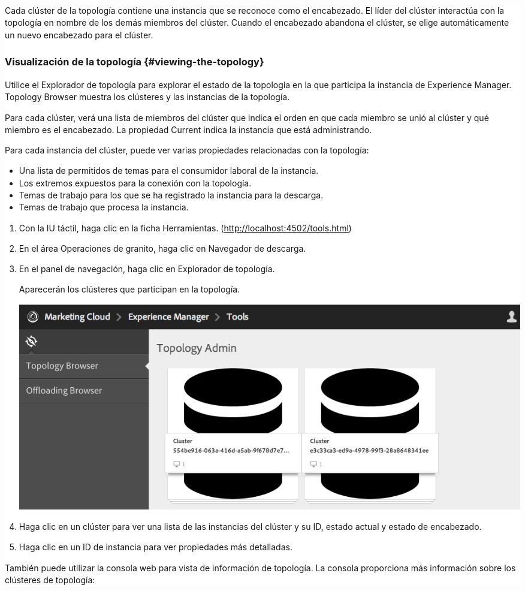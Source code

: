 Cada clúster de la topología contiene una instancia que se reconoce como el encabezado. El líder del clúster interactúa con la topología en nombre de los demás miembros del clúster. Cuando el encabezado abandona el clúster, se elige automáticamente un nuevo encabezado para el clúster.

### Visualización de la topología {#viewing-the-topology}

Utilice el Explorador de topología para explorar el estado de la topología en la que participa la instancia de Experience Manager. Topology Browser muestra los clústeres y las instancias de la topología.

Para cada clúster, verá una lista de miembros del clúster que indica el orden en que cada miembro se unió al clúster y qué miembro es el encabezado. La propiedad Current indica la instancia que está administrando.

Para cada instancia del clúster, puede ver varias propiedades relacionadas con la topología:

* Una lista de permitidos de temas para el consumidor laboral de la instancia.
* Los extremos expuestos para la conexión con la topología.
* Temas de trabajo para los que se ha registrado la instancia para la descarga.
* Temas de trabajo que procesa la instancia.

1. Con la IU táctil, haga clic en la ficha Herramientas. ([http://localhost:4502/tools.html](http://localhost:4502/tools.html))
1. En el área Operaciones de granito, haga clic en Navegador de descarga.
1. En el panel de navegación, haga clic en Explorador de topología.

   Aparecerán los clústeres que participan en la topología.

   ![chlimage_1-111](assets/chlimage_1-111.png)

1. Haga clic en un clúster para ver una lista de las instancias del clúster y su ID, estado actual y estado de encabezado.
1. Haga clic en un ID de instancia para ver propiedades más detalladas.

También puede utilizar la consola web para vista de información de topología. La consola proporciona más información sobre los clústeres de topología:
